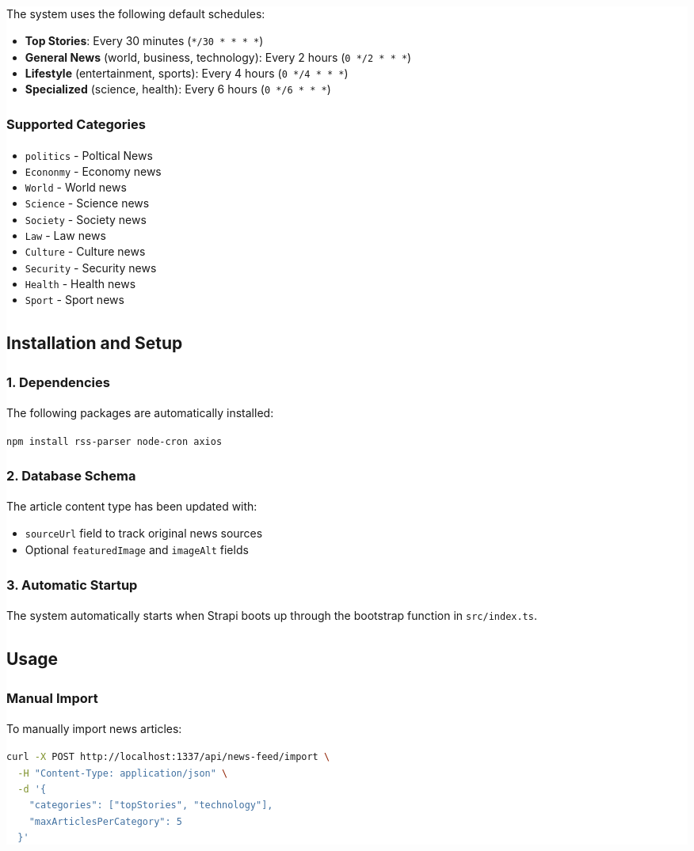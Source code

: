 The system uses the following default schedules:

- **Top Stories**: Every 30 minutes (`*/30 * * * *`)
- **General News** (world, business, technology): Every 2 hours (`0 */2 * * *`)
- **Lifestyle** (entertainment, sports): Every 4 hours (`0 */4 * * *`)
- **Specialized** (science, health): Every 6 hours (`0 */6 * * *`)

### Supported Categories

- `politics` - Poltical News
- `Econonmy` - Economy news
- `World` - World news
- `Science` - Science news
- `Society` - Society news
- `Law` - Law news
- `Culture` - Culture news
- `Security` - Security news
- `Health` - Health news
- `Sport` - Sport news

## Installation and Setup

### 1. Dependencies

The following packages are automatically installed:

```bash
npm install rss-parser node-cron axios
```

### 2. Database Schema

The article content type has been updated with:

- `sourceUrl` field to track original news sources
- Optional `featuredImage` and `imageAlt` fields

### 3. Automatic Startup

The system automatically starts when Strapi boots up through the bootstrap function in `src/index.ts`.

## Usage

### Manual Import

To manually import news articles:

```bash
curl -X POST http://localhost:1337/api/news-feed/import \
  -H "Content-Type: application/json" \
  -d '{
    "categories": ["topStories", "technology"],
    "maxArticlesPerCategory": 5
  }'
```
